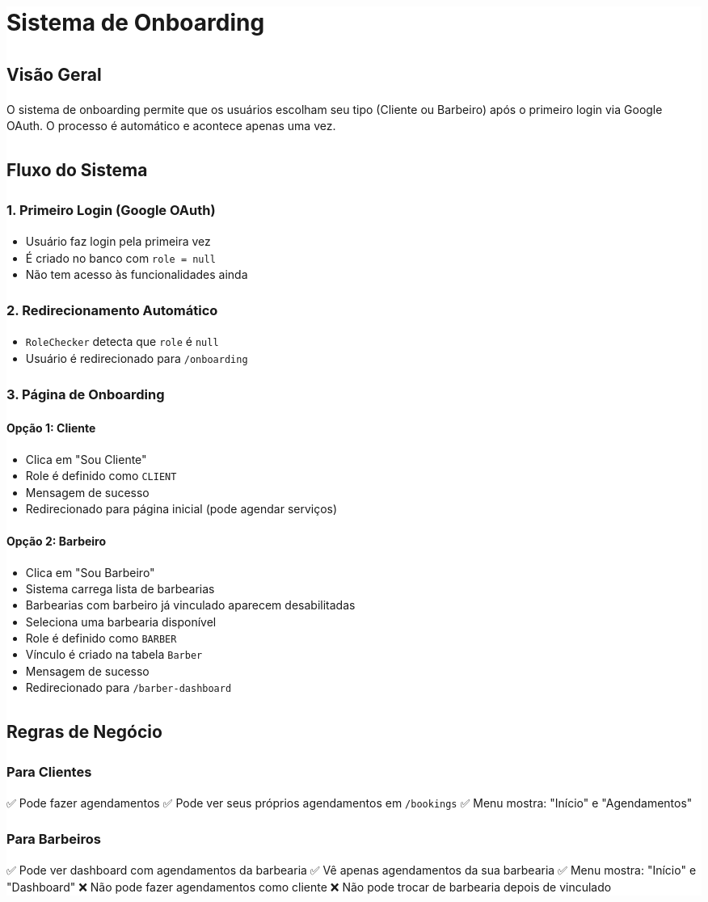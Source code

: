 # Sistema de Onboarding

## Visão Geral

O sistema de onboarding permite que os usuários escolham seu tipo (Cliente ou Barbeiro) após o primeiro login via Google OAuth. O processo é automático e acontece apenas uma vez.

## Fluxo do Sistema

### 1. Primeiro Login (Google OAuth)
- Usuário faz login pela primeira vez
- É criado no banco com `role = null`
- Não tem acesso às funcionalidades ainda

### 2. Redirecionamento Automático
- `RoleChecker` detecta que `role` é `null`
- Usuário é redirecionado para `/onboarding`

### 3. Página de Onboarding

#### Opção 1: Cliente
- Clica em "Sou Cliente"
- Role é definido como `CLIENT`
- Mensagem de sucesso
- Redirecionado para página inicial (pode agendar serviços)

#### Opção 2: Barbeiro
- Clica em "Sou Barbeiro"
- Sistema carrega lista de barbearias
- Barbearias com barbeiro já vinculado aparecem desabilitadas
- Seleciona uma barbearia disponível
- Role é definido como `BARBER`
- Vínculo é criado na tabela `Barber`
- Mensagem de sucesso
- Redirecionado para `/barber-dashboard`

## Regras de Negócio

### Para Clientes
✅ Pode fazer agendamentos
✅ Pode ver seus próprios agendamentos em `/bookings`
✅ Menu mostra: "Início" e "Agendamentos"

### Para Barbeiros
✅ Pode ver dashboard com agendamentos da barbearia
✅ Vê apenas agendamentos da sua barbearia
✅ Menu mostra: "Início" e "Dashboard"
❌ Não pode fazer agendamentos como cliente
❌ Não pode trocar de barbearia depois de vinculado
